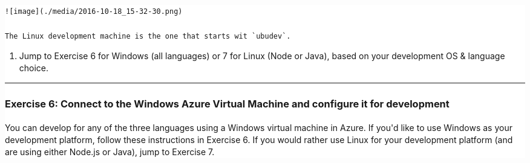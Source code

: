     ![image](./media/2016-10-18_15-32-30.png)

    The Linux development machine is the one that starts wit `ubudev`.

1. Jump to Exercise 6 for Windows (all languages) or 7 for Linux (Node or Java), based on your development OS & language choice.

---
### Exercise 6: Connect to the Windows Azure Virtual Machine and configure it for development
You can develop for any of the three languages using a Windows virtual machine in Azure.  If you'd like to use
Windows as your development platform, follow these instructions in Exercise 6.  If you would rather use 
Linux for your development platform (and are using either Node.js or Java), jump to Exercise 7.

